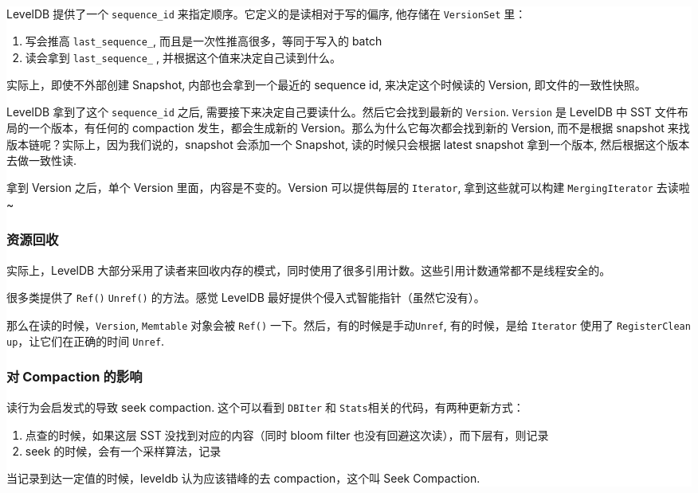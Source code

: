 LevelDB 提供了一个 `sequence_id` 来指定顺序。它定义的是读相对于写的偏序, 他存储在 `VersionSet` 里：

1. 写会推高 `last_sequence_`, 而且是一次性推高很多，等同于写入的 batch
2. 读会拿到 `last_sequence_` , 并根据这个值来决定自己读到什么。

实际上，即使不外部创建 Snapshot, 内部也会拿到一个最近的 sequence id, 来决定这个时候读的 Version, 即文件的一致性快照。

LevelDB 拿到了这个 `sequence_id` 之后, 需要接下来决定自己要读什么。然后它会找到最新的 `Version`. `Version` 是 LevelDB 中 SST 文件布局的一个版本，有任何的 compaction 发生，都会生成新的 Version。那么为什么它每次都会找到新的 Version, 而不是根据 snapshot 来找版本链呢？实际上，因为我们说的，snapshot 会添加一个 Snapshot, 读的时候只会根据 latest snapshot 拿到一个版本, 然后根据这个版本去做一致性读.

拿到 Version 之后，单个 Version 里面，内容是不变的。Version 可以提供每层的 `Iterator`, 拿到这些就可以构建 `MergingIterator` 去读啦~

### 资源回收

实际上，LevelDB 大部分采用了读者来回收内存的模式，同时使用了很多引用计数。这些引用计数通常都不是线程安全的。

很多类提供了 `Ref()` `Unref()` 的方法。感觉 LevelDB 最好提供个侵入式智能指针（虽然它没有）。

那么在读的时候，`Version`, `Memtable` 对象会被 `Ref()` 一下。然后，有的时候是手动`Unref`, 有的时候，是给 `Iterator` 使用了 `RegisterCleanup`，让它们在正确的时间 `Unref`. 

### 对 Compaction 的影响

读行为会启发式的导致 seek compaction. 这个可以看到 `DBIter` 和  `Stats`相关的代码，有两种更新方式：

1. 点查的时候，如果这层 SST 没找到对应的内容（同时 bloom filter 也没有回避这次读），而下层有，则记录
2. seek 的时候，会有一个采样算法，记录

当记录到达一定值的时候，leveldb 认为应该错峰的去 compaction，这个叫 Seek Compaction.



